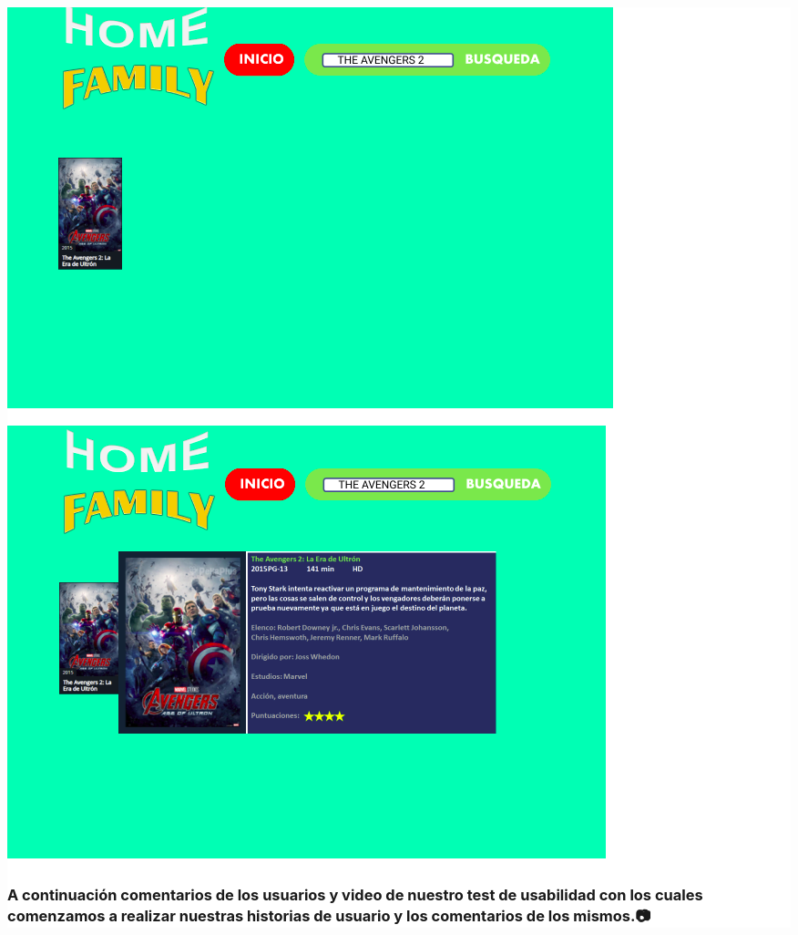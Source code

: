 ![](src/img/homfamilyalta2.jpg)

![](src/img/homfamilyalta3.jpg)


### A continuación comentarios de los usuarios y video de nuestro test de usabilidad con los cuales comenzamos a realizar nuestras historias de usuario y los comentarios de los mismos.📷
